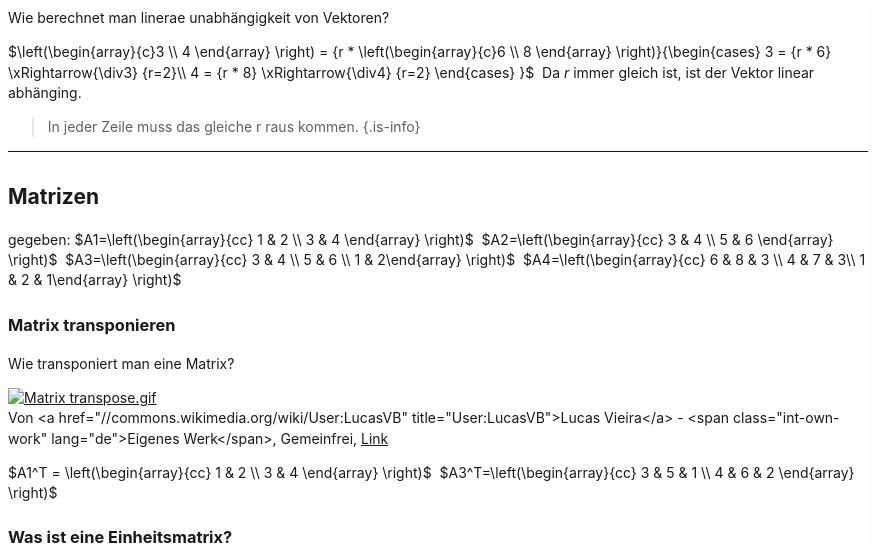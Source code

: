 
Wie berechnet man linerae unabhängigkeit von Vektoren?  

$\left(\begin{array}{c}3 \\ 4 \end{array} \right) = {r * \left(\begin{array}{c}6 \\ 8 \end{array} \right)}{\begin{cases}
    3 = {r * 6} \xRightarrow{\div3} {r=2}\\
    4 = {r * 8} \xRightarrow{\div4} {r=2}
  \end{cases}
}$
&zwnj;
Da $r$ immer gleich ist, ist der Vektor linear abhänging.

> In jeder Zeile muss das gleiche r raus kommen.
{.is-info}
---

## Matrizen

gegeben:
$A1=\left(\begin{array}{cc}
	1 & 2 \\
	3 & 4 \end{array} \right)$
&zwnj;
$A2=\left(\begin{array}{cc}
	3 & 4 \\
	5 & 6 \end{array} \right)$
&zwnj;
$A3=\left(\begin{array}{cc}
	3 & 4 \\
	5 & 6 \\
	1 & 2\end{array} \right)$
&zwnj;
$A4=\left(\begin{array}{cc}
	6 & 8 & 3 \\
	4 & 7 & 3\\
	1 & 2 & 1\end{array} \right)$
&zwnj;

### Matrix transponieren

Wie transponiert man eine Matrix?
<p><a href="https://commons.wikimedia.org/wiki/File:Matrix_transpose.gif#/media/Datei:Matrix_transpose.gif"><img src="https://upload.wikimedia.org/wikipedia/commons/e/e4/Matrix_transpose.gif" alt="Matrix transpose.gif"></a><br>Von &lt;a href="//commons.wikimedia.org/wiki/User:LucasVB" title="User:LucasVB"&gt;Lucas Vieira&lt;/a&gt; - &lt;span class="int-own-work" lang="de"&gt;Eigenes Werk&lt;/span&gt;, Gemeinfrei, <a href="https://commons.wikimedia.org/w/index.php?curid=21897854">Link</a></p>

$A1^T = \left(\begin{array}{cc}
	1 & 2 \\
	3 & 4 \end{array} \right)$
&zwnj;
$A3^T=\left(\begin{array}{cc}
	3 & 5 & 1 \\
	4 & 6 & 2
	\end{array} \right)$

### Was ist eine Einheitsmatrix?
